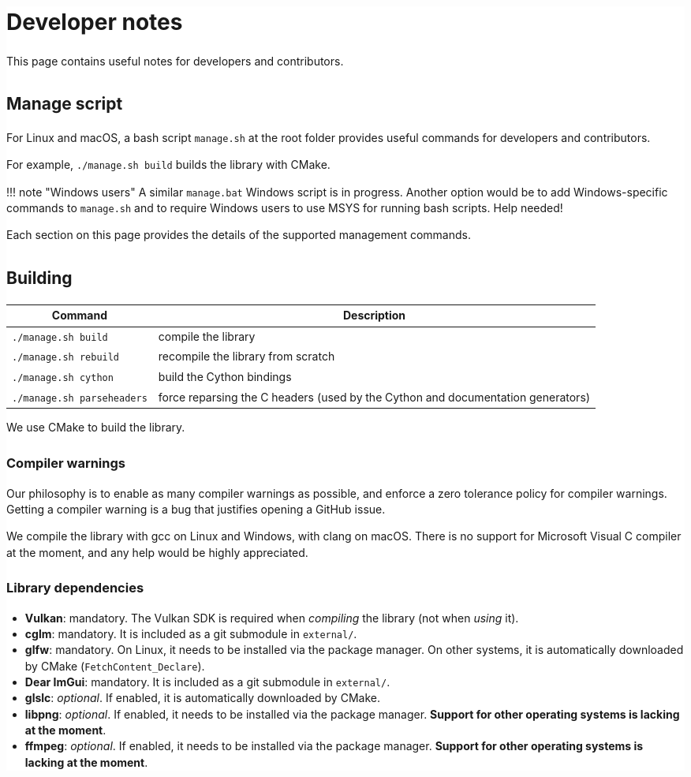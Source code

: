 # Developer notes

This page contains useful notes for developers and contributors.



## Manage script

For Linux and macOS, a bash script `manage.sh` at the root folder provides useful commands for developers and contributors.

For example, `./manage.sh build` builds the library with CMake.

!!! note "Windows users"
    A similar `manage.bat` Windows script is in progress. Another option would be to add Windows-specific commands to `manage.sh` and to require Windows users to use MSYS for running bash scripts. Help needed!

Each section on this page provides the details of the supported management commands.



## Building

| Command | Description |
| ---- | --- |
| `./manage.sh build` | compile the library |
| `./manage.sh rebuild` | recompile the library from scratch |
| `./manage.sh cython` | build the Cython bindings |
| `./manage.sh parseheaders` | force reparsing the C headers (used by the Cython and documentation generators) |

We use CMake to build the library.


### Compiler warnings

Our philosophy is to enable as many compiler warnings as possible, and enforce a zero tolerance policy for compiler warnings. Getting a compiler warning is a bug that justifies opening a GitHub issue.

We compile the library with gcc on Linux and Windows, with clang on macOS. There is no support for Microsoft Visual C compiler at the moment, and any help would be highly appreciated.


### Library dependencies

* **Vulkan**: mandatory. The Vulkan SDK is required when *compiling* the library (not when *using* it).
* **cglm**: mandatory. It is included as a git submodule in `external/`.
* **glfw**: mandatory. On Linux, it needs to be installed via the package manager. On other systems, it is automatically downloaded by CMake (`FetchContent_Declare`).
* **Dear ImGui**: mandatory. It is included as a git submodule in `external/`.
* **glslc**: *optional*. If enabled, it is automatically downloaded by CMake.
* **libpng**: *optional*. If enabled, it needs to be installed via the package manager. **Support for other operating systems is lacking at the moment**.
* **ffmpeg**: *optional*. If enabled, it needs to be installed via the package manager. **Support for other operating systems is lacking at the moment**.
